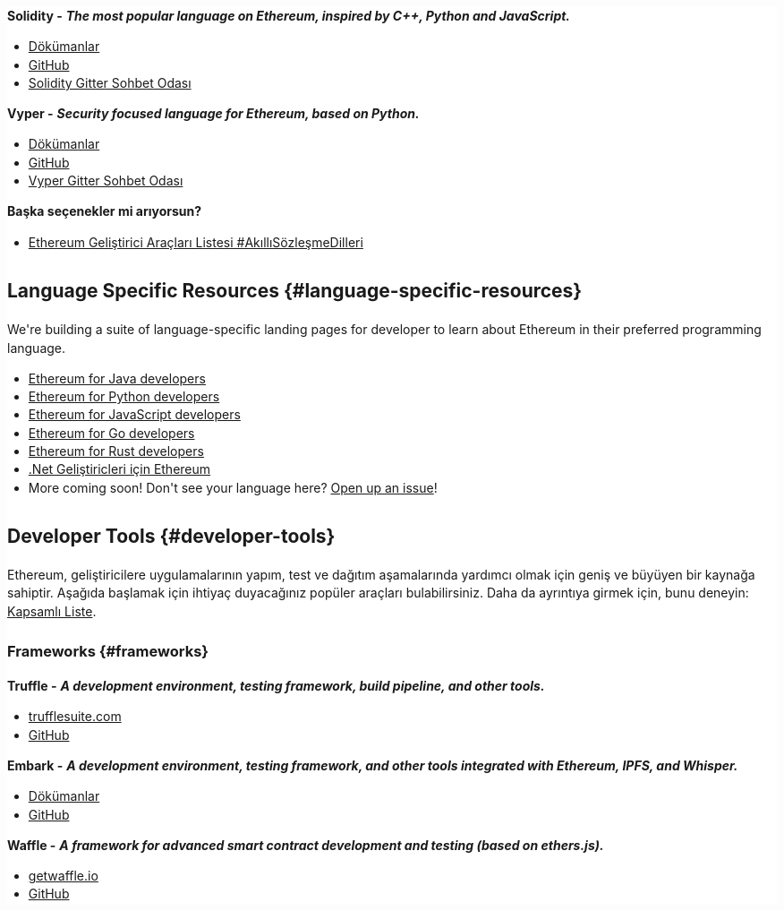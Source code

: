 **Solidity -** **_The most popular language on Ethereum, inspired by C++, Python and JavaScript._**

- [Dökümanlar](https://solidity.readthedocs.io)
- [GitHub](https://github.com/ethereum/solidity/)
- [Solidity Gitter Sohbet Odası](https://gitter.im/ethereum/solidity/)

**Vyper -** **_Security focused language for Ethereum, based on Python._**

- [Dökümanlar](https://vyper.readthedocs.io)
- [GitHub](https://github.com/ethereum/vyper)
- [Vyper Gitter Sohbet Odası](https://gitter.im/ethereum/vyper)

**Başka seçenekler mi arıyorsun?**

- [Ethereum Geliştirici Araçları Listesi #AkıllıSözleşmeDilleri](https://github.com/ConsenSys/ethereum-developer-tools-list#smart-contract-languages)

## Language Specific Resources {#language-specific-resources}

We're building a suite of language-specific landing pages for developer to learn about Ethereum in their preferred programming language.

- [Ethereum for Java developers](/tr/java/)
- [Ethereum for Python developers](/tr/python/)
- [Ethereum for JavaScript developers](/tr/javascript/)
- [Ethereum for Go developers](/tr/golang/)
- [Ethereum for Rust developers](/tr/rust/)
- [.Net Geliştiricleri için Ethereum](/tr/dot-net/)
- More coming soon! Don't see your language here? [Open up an issue](https://github.com/ethereum/ethereum-org-website/issues/new/choose)!

## Developer Tools {#developer-tools}

Ethereum, geliştiricilere uygulamalarının yapım, test ve dağıtım aşamalarında yardımcı olmak için geniş ve büyüyen bir kaynağa sahiptir. Aşağıda başlamak için ihtiyaç duyacağınız popüler araçları bulabilirsiniz. Daha da ayrıntıya girmek için, bunu deneyin: [Kapsamlı Liste](https://github.com/ConsenSys/ethereum-developer-tools-list).

### Frameworks {#frameworks}

**Truffle -** **_A development environment, testing framework, build pipeline, and other tools._**

- [trufflesuite.com](https://www.trufflesuite.com/)
- [GitHub](https://github.com/trufflesuite/truffle)

**Embark -** **_A development environment, testing framework, and other tools integrated with Ethereum, IPFS, and Whisper._**

- [Dökümanlar](https://embark.status.im/docs/)
- [GitHub](https://github.com/embark-framework/embark)

**Waffle -** **_A framework for advanced smart contract development and testing (based on ethers.js)._**

- [getwaffle.io](https://getwaffle.io/)
- [GitHub](https://github.com/EthWorks/Waffle)
